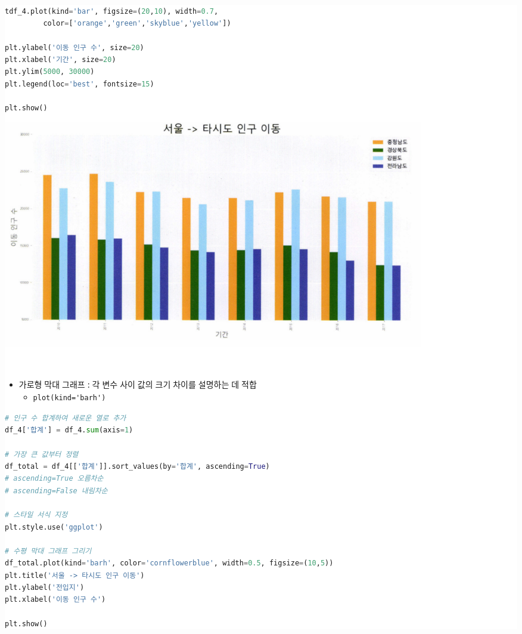 ```python
tdf_4.plot(kind='bar', figsize=(20,10), width=0.7,
         color=['orange','green','skyblue','yellow'])

plt.ylabel('이동 인구 수', size=20)
plt.xlabel('기간', size=20)
plt.ylim(5000, 30000)
plt.legend(loc='best', fontsize=15)

plt.show()
```

![image-20220622211425424](python_ml_pandas_4-imgaes/image-20220622211425424.png)

<br>

- 가로형 막대 그래프 : 각 변수 사이 값의 크기 차이를 설명하는 데 적합
  - `plot(kind='barh')`

```python
# 인구 수 합계하여 새로운 열로 추가
df_4['합계'] = df_4.sum(axis=1)

# 가장 큰 값부터 정렬
df_total = df_4[['합계']].sort_values(by='합계', ascending=True) 
# ascending=True 오름차순
# ascending=False 내림차순

# 스타일 서식 지정
plt.style.use('ggplot')

# 수평 막대 그래프 그리기
df_total.plot(kind='barh', color='cornflowerblue', width=0.5, figsize=(10,5))
plt.title('서울 -> 타시도 인구 이동')
plt.ylabel('전입지')
plt.xlabel('이동 인구 수')

plt.show()

```
